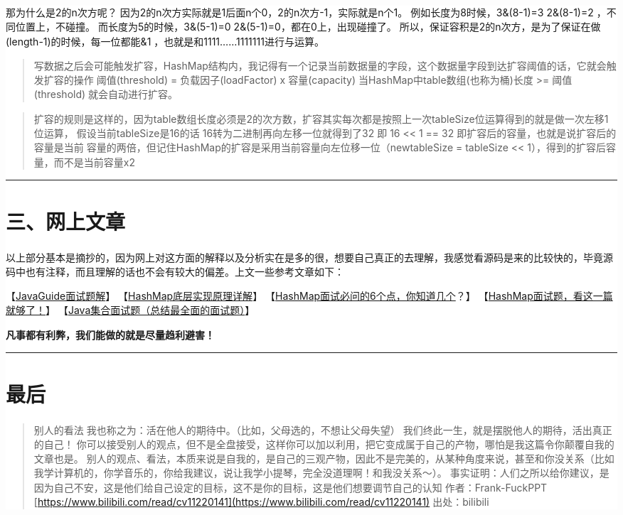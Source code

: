 那为什么是2的n次方呢？
因为2的n次方实际就是1后面n个0，2的n次方-1，实际就是n个1。
例如长度为8时候，3&(8-1)=3 2&(8-1)=2 ，不同位置上，不碰撞。
而长度为5的时候，3&(5-1)=0 2&(5-1)=0，都在0上，出现碰撞了。
所以，保证容积是2的n次方，是为了保证在做(length-1)的时候，每一位都能&1 ，也就是和1111……1111111进行与运算。


> 写数据之后会可能触发扩容，HashMap结构内，我记得有一个记录当前数据量的字段，这个数据量字段到达扩容阈值的话，它就会触发扩容的操作
> 阈值(threshold) = 负载因子(loadFactor) x 容量(capacity) 当HashMap中table数组(也称为桶)长度 >= 阈值(threshold) 就会自动进行扩容。

> 扩容的规则是这样的，因为table数组长度必须是2的次方数，扩容其实每次都是按照上一次tableSize位运算得到的就是做一次左移1位运算，
> 假设当前tableSize是16的话 16转为二进制再向左移一位就得到了32 即 16 << 1 == 32 即扩容后的容量，也就是说扩容后的容量是当前
> 容量的两倍，但记住HashMap的扩容是采用当前容量向左位移一位（newtableSize = tableSize << 1），得到的扩容后容量，而不是当前容量x2



------

# 三、网上文章

以上部分基本是摘抄的，因为网上对这方面的解释以及分析实在是多的很，想要自己真正的去理解，我感觉看源码是来的比较快的，毕竟源码中也有注释，而且理解的话也不会有较大的偏差。上文一些参考文章如下：


【[JavaGuide面试题解](https://snailclimb.gitee.io/javaguide/#/)】
【[HashMap底层实现原理详解](https://blog.csdn.net/weixin_49822811/article/details/113804402)】
【[HashMap面试必问的6个点，你知道几个](https://juejin.cn/post/6844903921190699022#heading-6)？】
【[HashMap面试题，看这一篇就够了！](https://juejin.cn/post/6844904013909983245#heading-22)】
【[Java集合面试题（总结最全面的面试题）](https://juejin.cn/post/6844904125939843079)】


**凡事都有利弊，我们能做的就是尽量趋利避害！**

------

# 最后

> 别人的看法
> 	我也称之为：活在他人的期待中。（比如，父母选的，不想让父母失望）
> 我们终此一生，就是摆脱他人的期待，活出真正的自己！
> 你可以接受别人的观点，但不是全盘接受，这样你可以加以利用，把它变成属于自己的产物，哪怕是我这篇令你颠覆自我的文章也是。
> 别人的观点、看法，本质来说是自我的，是自己的三观产物，因此不是完美的，从某种角度来说，甚至和你没关系（比如我学计算机的，你学音乐的，你给我建议，说让我学小提琴，完全没道理啊！和我没关系～）。
> 事实证明：人们之所以给你建议，是因为自己不安，这是他们给自己设定的目标，这不是你的目标，这是他们想要调节自己的认知 
> 作者：Frank-FuckPPT [https://www.bilibili.com/read/cv11220141](https://www.bilibili.com/read/cv11220141) 出处：bilibili
